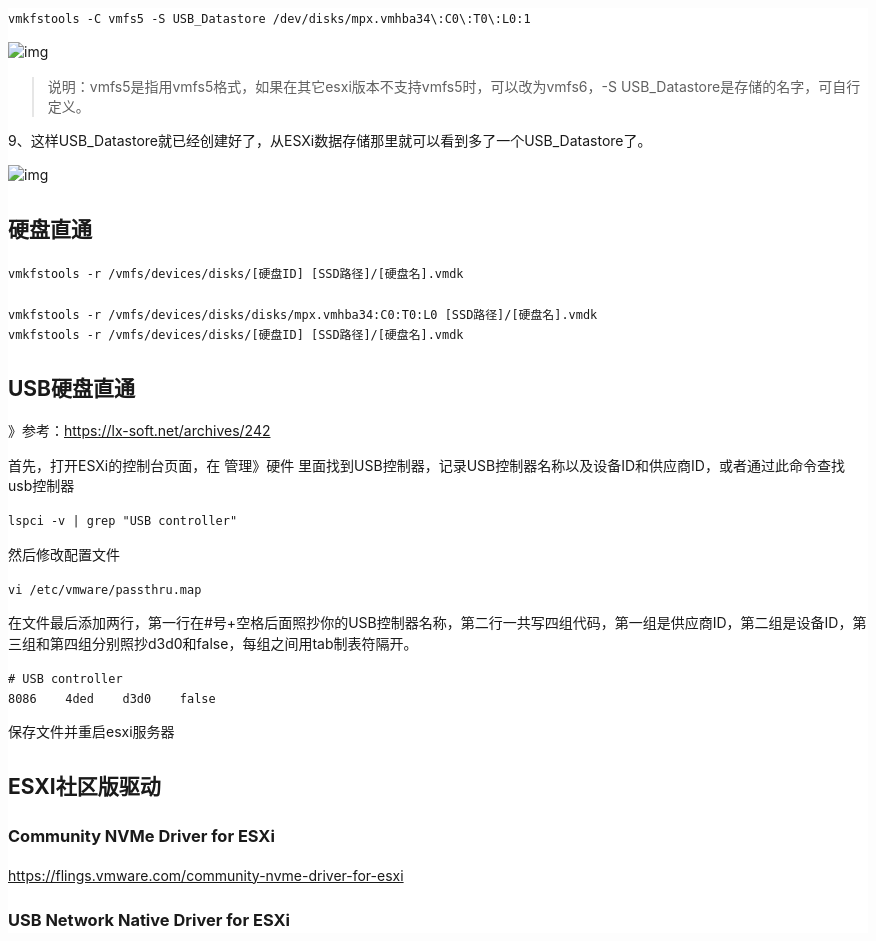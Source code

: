 ```
vmkfstools -C vmfs5 -S USB_Datastore /dev/disks/mpx.vmhba34\:C0\:T0\:L0:1
```

![img](https://raw.githubusercontent.com/wulilh/PicBed/main/img2023/20230304100832071.png)

> 说明：vmfs5是指用vmfs5格式，如果在其它esxi版本不支持vmfs5时，可以改为vmfs6，-S USB_Datastore是存储的名字，可自行定义。

9、这样USB_Datastore就已经创建好了，从ESXi数据存储那里就可以看到多了一个USB_Datastore了。

![img](https://raw.githubusercontent.com/wulilh/PicBed/main/img2023/20230304100859388.png)



## 硬盘直通

```
vmkfstools -r /vmfs/devices/disks/[硬盘ID] [SSD路径]/[硬盘名].vmdk

vmkfstools -r /vmfs/devices/disks/disks/mpx.vmhba34:C0:T0:L0 [SSD路径]/[硬盘名].vmdk
vmkfstools -r /vmfs/devices/disks/[硬盘ID] [SSD路径]/[硬盘名].vmdk
```

## USB硬盘直通

》参考：https://lx-soft.net/archives/242

首先，打开ESXi的控制台页面，在 管理》硬件 里面找到USB控制器，记录USB控制器名称以及设备ID和供应商ID，或者通过此命令查找usb控制器

```
lspci -v | grep "USB controller"
```

然后修改配置文件

```
vi /etc/vmware/passthru.map
```

在文件最后添加两行，第一行在#号+空格后面照抄你的USB控制器名称，第二行一共写四组代码，第一组是供应商ID，第二组是设备ID，第三组和第四组分别照抄d3d0和false，每组之间用tab制表符隔开。

```
# USB controller
8086	4ded	d3d0	false
```

保存文件并重启esxi服务器



## ESXI社区版驱动

### Community NVMe Driver for ESXi

https://flings.vmware.com/community-nvme-driver-for-esxi

### USB Network Native Driver for ESXi


[官网]: https://www.openmediavault.org/
[ESXI安装OpenMediaVault]: https://blog.51cto.com/bruceou/4853118
[为什么PVE硬盘直通性能损失这么大]: https://www.right.com.cn/forum/thread-8248323-1-1.html
[Proxmox VE pve硬盘直通]: https://foxi.buduanwang.vip/virtualization/1754.html/
[PVE开启硬件直通功能]: https://foxi.buduanwang.vip/virtualization/pve/561.html/
